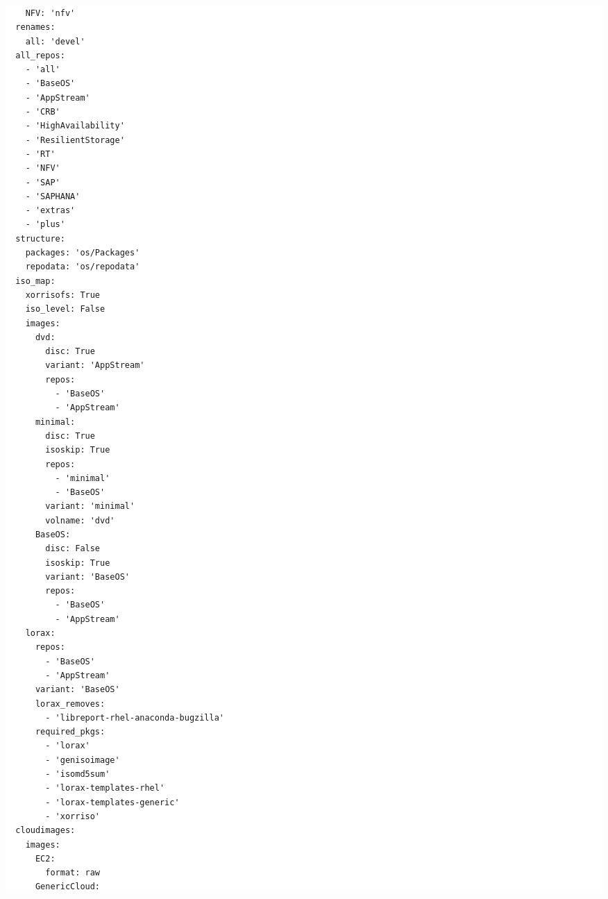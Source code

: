 ```
    NFV: 'nfv'
  renames:
    all: 'devel'
  all_repos:
    - 'all'
    - 'BaseOS'
    - 'AppStream'
    - 'CRB'
    - 'HighAvailability'
    - 'ResilientStorage'
    - 'RT'
    - 'NFV'
    - 'SAP'
    - 'SAPHANA'
    - 'extras'
    - 'plus'
  structure:
    packages: 'os/Packages'
    repodata: 'os/repodata'
  iso_map:
    xorrisofs: True
    iso_level: False
    images:
      dvd:
        disc: True
        variant: 'AppStream'
        repos:
          - 'BaseOS'
          - 'AppStream'
      minimal:
        disc: True
        isoskip: True
        repos:
          - 'minimal'
          - 'BaseOS'
        variant: 'minimal'
        volname: 'dvd'
      BaseOS:
        disc: False
        isoskip: True
        variant: 'BaseOS'
        repos:
          - 'BaseOS'
          - 'AppStream'
    lorax:
      repos:
        - 'BaseOS'
        - 'AppStream'
      variant: 'BaseOS'
      lorax_removes:
        - 'libreport-rhel-anaconda-bugzilla'
      required_pkgs:
        - 'lorax'
        - 'genisoimage'
        - 'isomd5sum'
        - 'lorax-templates-rhel'
        - 'lorax-templates-generic'
        - 'xorriso'
  cloudimages:
    images:
      EC2:
        format: raw
      GenericCloud:
```